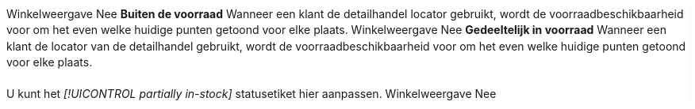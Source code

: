 <td>Winkelweergave</td>
<td>Nee</td>
</tr>
<tr>
<td><strong>Buiten de voorraad</strong></td>
<td>Wanneer een klant de detailhandel locator gebruikt, wordt de voorraadbeschikbaarheid voor om het even welke huidige punten getoond voor elke plaats.</td>
<td>Winkelweergave</td>
<td>Nee</td>
</tr>
<tr>
<td><strong>Gedeeltelijk in voorraad</strong></td>
<td>Wanneer een klant de locator van de detailhandel gebruikt, wordt de voorraadbeschikbaarheid voor om het even welke huidige punten getoond voor elke plaats. </br></br> U kunt het <em>[!UICONTROL partially in-stock]</em> statusetiket hier aanpassen.</td>
<td>Winkelweergave</td>
<td>Nee</td>
</tr>
</tbody></table>

